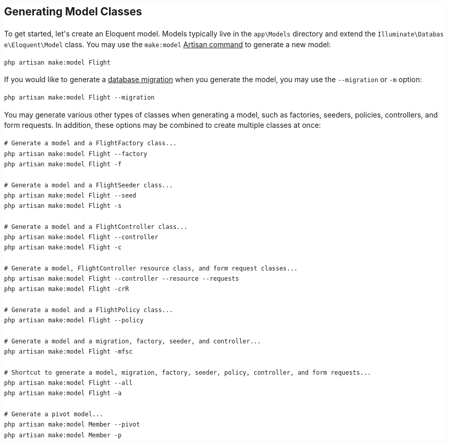 <a name="generating-model-classes"></a>
## Generating Model Classes

To get started, let's create an Eloquent model. Models typically live in the `app\Models` directory and extend the `Illuminate\Database\Eloquent\Model` class. You may use the `make:model` [Artisan command](/docs/{{version}}/artisan) to generate a new model:

```shell
php artisan make:model Flight
```

If you would like to generate a [database migration](/docs/{{version}}/migrations) when you generate the model, you may use the `--migration` or `-m` option:

```shell
php artisan make:model Flight --migration
```

You may generate various other types of classes when generating a model, such as factories, seeders, policies, controllers, and form requests. In addition, these options may be combined to create multiple classes at once:

```shell
# Generate a model and a FlightFactory class...
php artisan make:model Flight --factory
php artisan make:model Flight -f

# Generate a model and a FlightSeeder class...
php artisan make:model Flight --seed
php artisan make:model Flight -s

# Generate a model and a FlightController class...
php artisan make:model Flight --controller
php artisan make:model Flight -c

# Generate a model, FlightController resource class, and form request classes...
php artisan make:model Flight --controller --resource --requests
php artisan make:model Flight -crR

# Generate a model and a FlightPolicy class...
php artisan make:model Flight --policy

# Generate a model and a migration, factory, seeder, and controller...
php artisan make:model Flight -mfsc

# Shortcut to generate a model, migration, factory, seeder, policy, controller, and form requests...
php artisan make:model Flight --all
php artisan make:model Flight -a

# Generate a pivot model...
php artisan make:model Member --pivot
php artisan make:model Member -p
```
